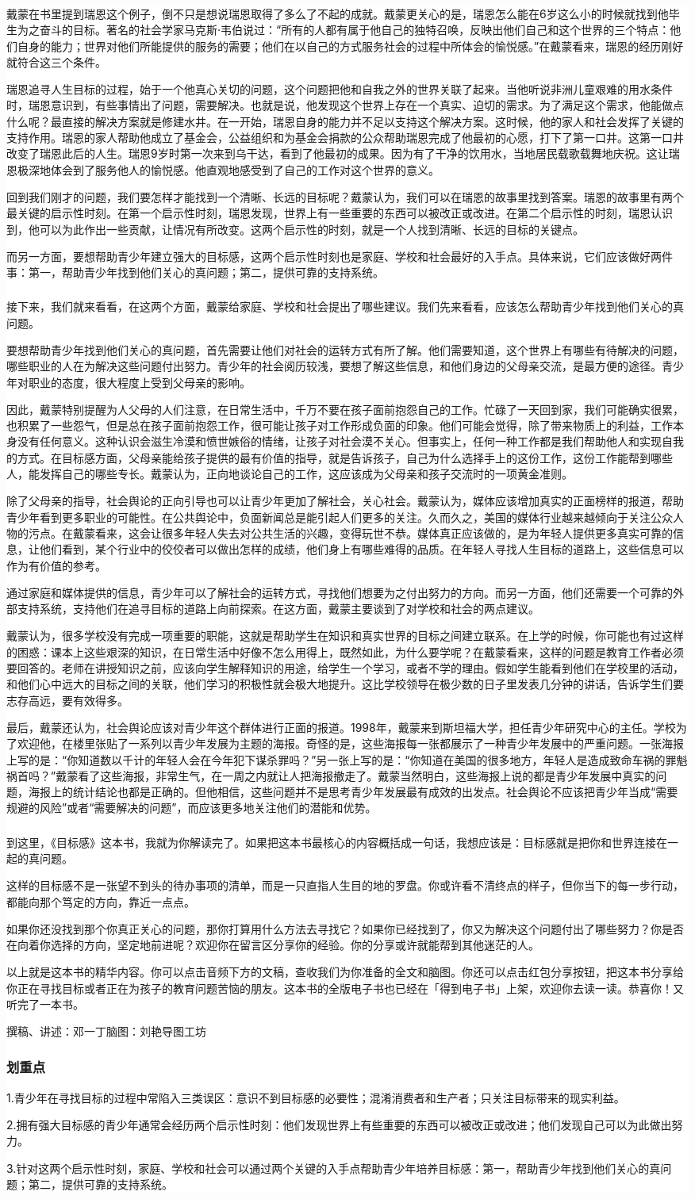 戴蒙在书里提到瑞恩这个例子，倒不只是想说瑞恩取得了多么了不起的成就。戴蒙更关心的是，瑞恩怎么能在6岁这么小的时候就找到他毕生为之奋斗的目标。著名的社会学家马克斯·韦伯说过：“所有的人都有属于他自己的独特召唤，反映出他们自己和这个世界的三个特点：他们自身的能力；世界对他们所能提供的服务的需要；他们在以自己的方式服务社会的过程中所体会的愉悦感。”在戴蒙看来，瑞恩的经历刚好就符合这三个条件。

瑞恩追寻人生目标的过程，始于一个他真心关切的问题，这个问题把他和自我之外的世界关联了起来。当他听说非洲儿童艰难的用水条件时，瑞恩意识到，有些事情出了问题，需要解决。也就是说，他发现这个世界上存在一个真实、迫切的需求。为了满足这个需求，他能做点什么呢？最直接的解决方案就是修建水井。在一开始，瑞恩自身的能力并不足以支持这个解决方案。这时候，他的家人和社会发挥了关键的支持作用。瑞恩的家人帮助他成立了基金会，公益组织和为基金会捐款的公众帮助瑞恩完成了他最初的心愿，打下了第一口井。这第一口井改变了瑞恩此后的人生。瑞恩9岁时第一次来到乌干达，看到了他最初的成果。因为有了干净的饮用水，当地居民载歌载舞地庆祝。这让瑞恩极深地体会到了服务他人的愉悦感。他直观地感受到了自己的工作对这个世界的意义。

回到我们刚才的问题，我们要怎样才能找到一个清晰、长远的目标呢？戴蒙认为，我们可以在瑞恩的故事里找到答案。瑞恩的故事里有两个最关键的启示性时刻。在第一个启示性时刻，瑞恩发现，世界上有一些重要的东西可以被改正或改进。在第二个启示性的时刻，瑞恩认识到，他可以为此作出一些贡献，让情况有所改变。这两个启示性的时刻，就是一个人找到清晰、长远的目标的关键点。

而另一方面，要想帮助青少年建立强大的目标感，这两个启示性时刻也是家庭、学校和社会最好的入手点。具体来说，它们应该做好两件事：第一，帮助青少年找到他们关心的真问题；第二，提供可靠的支持系统。

###     



接下来，我们就来看看，在这两个方面，戴蒙给家庭、学校和社会提出了哪些建议。我们先来看看，应该怎么帮助青少年找到他们关心的真问题。

要想帮助青少年找到他们关心的真问题，首先需要让他们对社会的运转方式有所了解。他们需要知道，这个世界上有哪些有待解决的问题，哪些职业的人在为解决这些问题付出努力。青少年的社会阅历较浅，要想了解这些信息，和他们身边的父母亲交流，是最方便的途径。青少年对职业的态度，很大程度上受到父母亲的影响。

因此，戴蒙特别提醒为人父母的人们注意，在日常生活中，千万不要在孩子面前抱怨自己的工作。忙碌了一天回到家，我们可能确实很累，也积累了一些怨气，但是总在孩子面前抱怨工作，很可能让孩子对工作形成负面的印象。他们可能会觉得，除了带来物质上的利益，工作本身没有任何意义。这种认识会滋生冷漠和愤世嫉俗的情绪，让孩子对社会漠不关心。但事实上，任何一种工作都是我们帮助他人和实现自我的方式。在目标感方面，父母亲能给孩子提供的最有价值的指导，就是告诉孩子，自己为什么选择手上的这份工作，这份工作能帮到哪些人，能发挥自己的哪些专长。戴蒙认为，正向地谈论自己的工作，这应该成为父母亲和孩子交流时的一项黄金准则。

除了父母亲的指导，社会舆论的正向引导也可以让青少年更加了解社会，关心社会。戴蒙认为，媒体应该增加真实的正面榜样的报道，帮助青少年看到更多职业的可能性。在公共舆论中，负面新闻总是能引起人们更多的关注。久而久之，美国的媒体行业越来越倾向于关注公众人物的污点。在戴蒙看来，这会让很多年轻人失去对公共生活的兴趣，变得玩世不恭。媒体真正应该做的，是为年轻人提供更多真实可靠的信息，让他们看到，某个行业中的佼佼者可以做出怎样的成绩，他们身上有哪些难得的品质。在年轻人寻找人生目标的道路上，这些信息可以作为有价值的参考。

通过家庭和媒体提供的信息，青少年可以了解社会的运转方式，寻找他们想要为之付出努力的方向。而另一方面，他们还需要一个可靠的外部支持系统，支持他们在追寻目标的道路上向前探索。在这方面，戴蒙主要谈到了对学校和社会的两点建议。

戴蒙认为，很多学校没有完成一项重要的职能，这就是帮助学生在知识和真实世界的目标之间建立联系。在上学的时候，你可能也有过这样的困惑：课本上这些艰深的知识，在日常生活中好像不怎么用得上，既然如此，为什么要学呢？在戴蒙看来，这样的问题是教育工作者必须要回答的。老师在讲授知识之前，应该向学生解释知识的用途，给学生一个学习，或者不学的理由。假如学生能看到他们在学校里的活动，和他们心中远大的目标之间的关联，他们学习的积极性就会极大地提升。这比学校领导在极少数的日子里发表几分钟的讲话，告诉学生们要志存高远，要有效得多。

最后，戴蒙还认为，社会舆论应该对青少年这个群体进行正面的报道。1998年，戴蒙来到斯坦福大学，担任青少年研究中心的主任。学校为了欢迎他，在楼里张贴了一系列以青少年发展为主题的海报。奇怪的是，这些海报每一张都展示了一种青少年发展中的严重问题。一张海报上写的是：“你知道数以千计的年轻人会在今年犯下谋杀罪吗？”另一张上写的是：“你知道在美国的很多地方，年轻人是造成致命车祸的罪魁祸首吗？”戴蒙看了这些海报，非常生气，在一周之内就让人把海报撤走了。戴蒙当然明白，这些海报上说的都是青少年发展中真实的问题，海报上的统计结论也都是正确的。但他相信，这些问题并不是思考青少年发展最有成效的出发点。社会舆论不应该把青少年当成“需要规避的风险”或者“需要解决的问题”，而应该更多地关注他们的潜能和优势。

###     



到这里，《目标感》这本书，我就为你解读完了。如果把这本书最核心的内容概括成一句话，我想应该是：目标感就是把你和世界连接在一起的真问题。

这样的目标感不是一张望不到头的待办事项的清单，而是一只直指人生目的地的罗盘。你或许看不清终点的样子，但你当下的每一步行动，都能向那个笃定的方向，靠近一点点。

如果你还没找到那个你真正关心的问题，那你打算用什么方法去寻找它？如果你已经找到了，你又为解决这个问题付出了哪些努力？你是否在向着你选择的方向，坚定地前进呢？欢迎你在留言区分享你的经验。你的分享或许就能帮到其他迷茫的人。

以上就是这本书的精华内容。你可以点击音频下方的文稿，查收我们为你准备的全文和脑图。你还可以点击红包分享按钮，把这本书分享给你正在寻找目标或者正在为孩子的教育问题苦恼的朋友。这本书的全版电子书也已经在「得到电子书」上架，欢迎你去读一读。恭喜你！又听完了一本书。

撰稿、讲述：邓一丁脑图：刘艳导图工坊

### 划重点

 1.青少年在寻找目标的过程中常陷入三类误区：意识不到目标感的必要性；混淆消费者和生产者；只关注目标带来的现实利益。

 2.拥有强大目标感的青少年通常会经历两个启示性时刻：他们发现世界上有些重要的东西可以被改正或改进；他们发现自己可以为此做出努力。

 3.针对这两个启示性时刻，家庭、学校和社会可以通过两个关键的入手点帮助青少年培养目标感：第一，帮助青少年找到他们关心的真问题；第二，提供可靠的支持系统。

